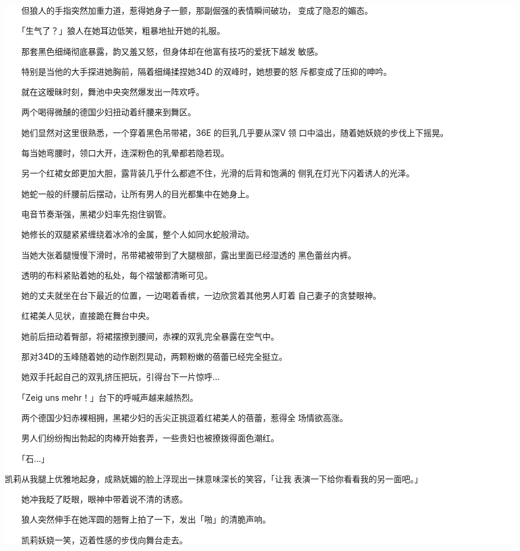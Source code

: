 　　但狼人的手指突然加重力道，惹得她身子一颤，那副倔强的表情瞬间破功，
变成了隐忍的媚态。

　　「生气了？」狼人在她耳边低笑，粗暴地扯开她的礼服。

　　那套黑色细绳彻底暴露，韵又羞又怒，但身体却在他富有技巧的爱抚下越发
敏感。

　　特别是当他的大手探进她胸前，隔着细绳揉捏她34D 的双峰时，她想要的怒
斥都变成了压抑的呻吟。

　　就在这暧昧时刻，舞池中央突然爆发出一阵欢呼。

　　两个喝得微醺的德国少妇扭动着纤腰来到舞区。

　　她们显然对这里很熟悉，一个穿着黑色吊带裙，36E 的巨乳几乎要从深V 领
口中溢出，随着她妖娆的步伐上下摇晃。

　　每当她弯腰时，领口大开，连深粉色的乳晕都若隐若现。

　　另一个红裙女郎更加大胆，露背装几乎什么都遮不住，光滑的后背和饱满的
侧乳在灯光下闪着诱人的光泽。

　　她蛇一般的纤腰前后摆动，让所有男人的目光都集中在她身上。

　　电音节奏渐强，黑裙少妇率先抱住钢管。

　　她修长的双腿紧紧缠绕着冰冷的金属，整个人如同水蛇般滑动。

　　当她大张着腿慢慢下滑时，吊带裙被带到了大腿根部，露出里面已经湿透的
黑色蕾丝内裤。

　　透明的布料紧贴着她的私处，每个褶皱都清晰可见。

　　她的丈夫就坐在台下最近的位置，一边喝着香槟，一边欣赏着其他男人盯着
自己妻子的贪婪眼神。

　　红裙美人见状，直接跪在舞台中央。

　　她前后扭动着臀部，将裙摆撩到腰间，赤裸的双乳完全暴露在空气中。

　　那对34D的玉峰随着她的动作剧烈晃动，两颗粉嫩的蓓蕾已经完全挺立。

　　她双手托起自己的双乳挤压把玩，引得台下一片惊呼…

　　「Zeig uns mehr！」台下的呼喊声越来越热烈。

　　两个德国少妇赤裸相拥，黑裙少妇的舌尖正挑逗着红裙美人的蓓蕾，惹得全
场情欲高涨。

　　男人们纷纷掏出勃起的肉棒开始套弄，一些贵妇也被撩拨得面色潮红。

　　「石…」

凯莉从我腿上优雅地起身，成熟妩媚的脸上浮现出一抹意味深长的笑容，「让我
表演一下给你看看我的另一面吧。」

　　她冲我眨了眨眼，眼神中带着说不清的诱惑。

　　狼人突然伸手在她浑圆的翘臀上拍了一下，发出「啪」的清脆声响。

　　凯莉妖娆一笑，迈着性感的步伐向舞台走去。
